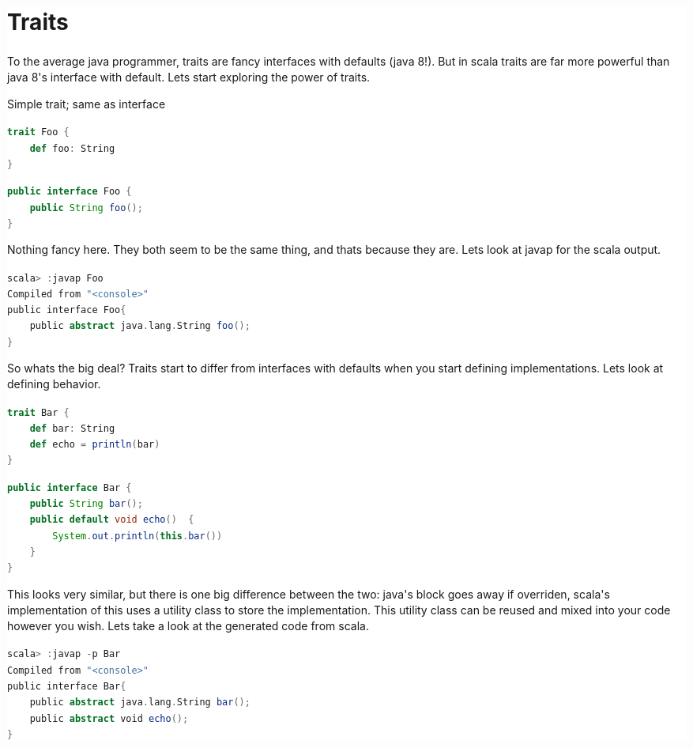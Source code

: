 # Traits
To the average java programmer, traits are fancy interfaces with defaults (java 8!).  But in scala traits are far more powerful than java 8's interface with default.  Lets start exploring the power of traits.

Simple trait; same as interface

```scala
trait Foo {
    def foo: String
}
```

```java
public interface Foo {
    public String foo();
}
```

Nothing fancy here.  They both seem to be the same thing, and thats because they are.  Lets look at javap for the scala output.

```scala
scala> :javap Foo
Compiled from "<console>"
public interface Foo{
    public abstract java.lang.String foo();
}
```

So whats the big deal?  Traits start to differ from interfaces with defaults when you start defining implementations.  Lets look at defining behavior.

```scala
trait Bar {
    def bar: String
    def echo = println(bar)
}
```

```java
public interface Bar {
    public String bar();
    public default void echo()  {
        System.out.println(this.bar())
    }
}
```

This looks very similar, but there is one big difference between the two: java's block goes away if overriden, scala's implementation of this uses a utility class to store the implementation.  This utility class can be reused and mixed into your code however you wish.  Lets take a look at the generated code from scala.

```scala
scala> :javap -p Bar
Compiled from "<console>"
public interface Bar{
    public abstract java.lang.String bar();
    public abstract void echo();
}
```
